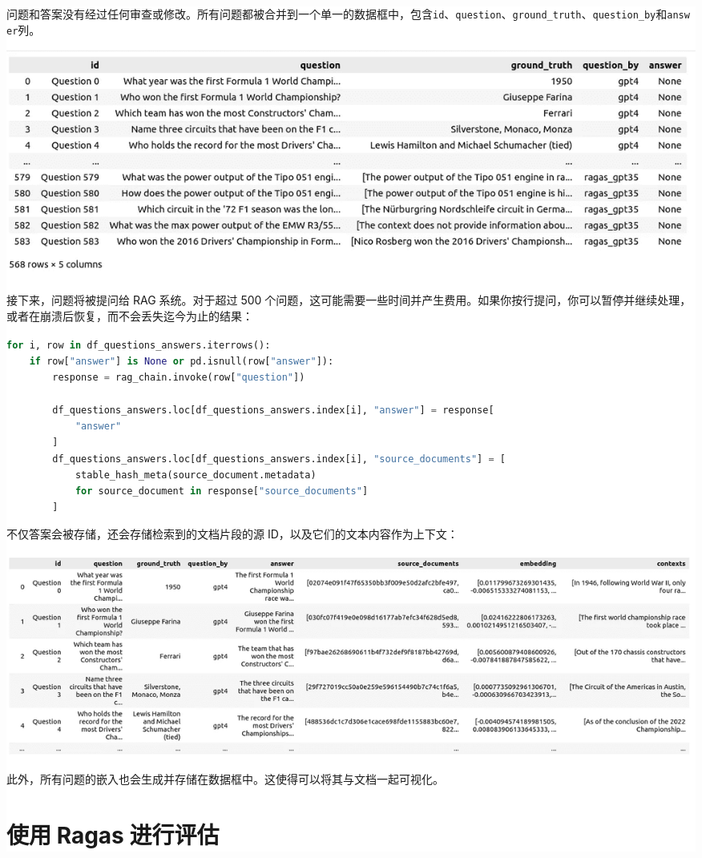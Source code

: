 问题和答案没有经过任何审查或修改。所有问题都被合并到一个单一的数据框中，包含`id`、`question`、`ground_truth`、`question_by`和`answer`列。

![](img/4e3c079da63fa016b279acfea51bef1a.png)

接下来，问题将被提问给 RAG 系统。对于超过 500 个问题，这可能需要一些时间并产生费用。如果你按行提问，你可以暂停并继续处理，或者在崩溃后恢复，而不会丢失迄今为止的结果：

```py
for i, row in df_questions_answers.iterrows():
    if row["answer"] is None or pd.isnull(row["answer"]):
        response = rag_chain.invoke(row["question"])

        df_questions_answers.loc[df_questions_answers.index[i], "answer"] = response[
            "answer"
        ]
        df_questions_answers.loc[df_questions_answers.index[i], "source_documents"] = [
            stable_hash_meta(source_document.metadata)
            for source_document in response["source_documents"]
        ] 
```

不仅答案会被存储，还会存储检索到的文档片段的源 ID，以及它们的文本内容作为上下文：

![](img/5fc1f88bf931c7f85b2f884635d5ce03.png)

此外，所有问题的嵌入也会生成并存储在数据框中。这使得可以将其与文档一起可视化。

# 使用 Ragas 进行评估
